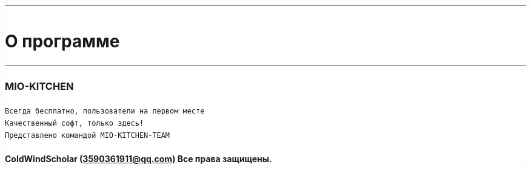 ***
# О программе
***
### MIO-KITCHEN
```
Всегда бесплатно, пользователи на первом месте
Качественный софт, только здесь!
Представлено командой MIO-KITCHEN-TEAM
```
#### ColdWindScholar (3590361911@qq.com) Все права защищены. ####
